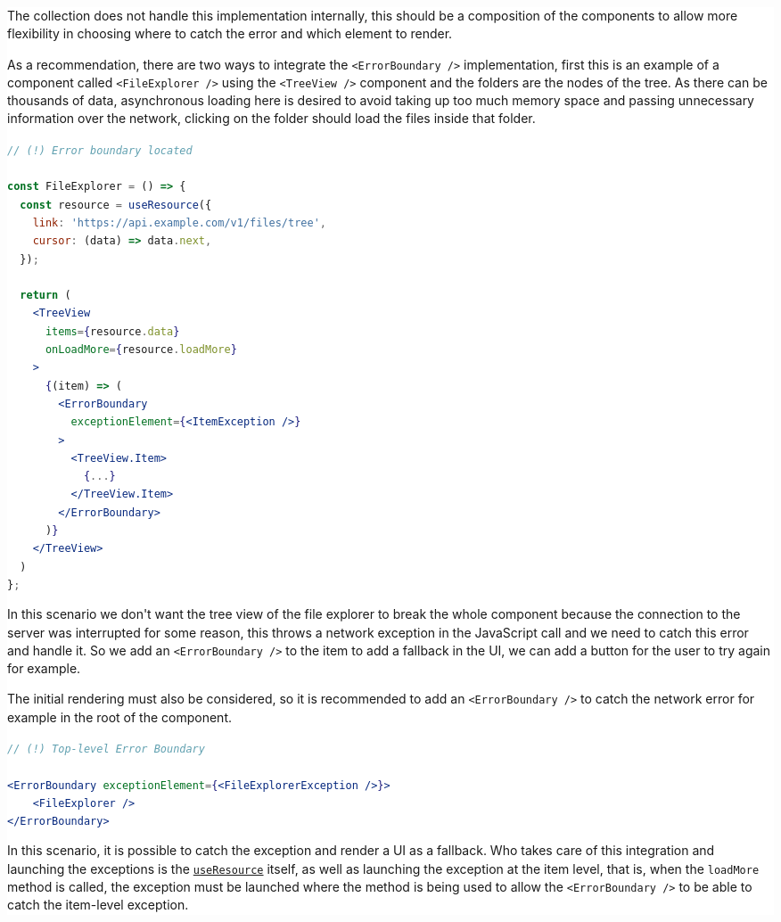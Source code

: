 The collection does not handle this implementation internally, this should be a composition of the components to allow more flexibility in choosing where to catch the error and which element to render.

As a recommendation, there are two ways to integrate the `<ErrorBoundary />` implementation, first this is an example of a component called `<FileExplorer />` using the `<TreeView />` component and the folders are the nodes of the tree. As there can be thousands of data, asynchronous loading here is desired to avoid taking up too much memory space and passing unnecessary information over the network, clicking on the folder should load the files inside that folder.

```jsx
// (!) Error boundary located

const FileExplorer = () => {
  const resource = useResource({
    link: 'https://api.example.com/v1/files/tree',
    cursor: (data) => data.next,
  });

  return (
    <TreeView
      items={resource.data}
      onLoadMore={resource.loadMore}
    >
      {(item) => (
        <ErrorBoundary
          exceptionElement={<ItemException />}
        >
          <TreeView.Item>
            {...}
          </TreeView.Item>
        </ErrorBoundary>
      )}
    </TreeView>
  )
};
```

In this scenario we don't want the tree view of the file explorer to break the whole component because the connection to the server was interrupted for some reason, this throws a network exception in the JavaScript call and we need to catch this error and handle it. So we add an `<ErrorBoundary />` to the item to add a fallback in the UI, we can add a button for the user to try again for example.

The initial rendering must also be considered, so it is recommended to add an `<ErrorBoundary />` to catch the network error for example in the root of the component.

```jsx
// (!) Top-level Error Boundary

<ErrorBoundary exceptionElement={<FileExplorerException />}>
	<FileExplorer />
</ErrorBoundary>
```

In this scenario, it is possible to catch the exception and render a UI as a fallback. Who takes care of this integration and launching the exceptions is the [`useResource`](https://clayui.com/docs/components/data-provider.html) itself, as well as launching the exception at the item level, that is, when the `loadMore` method is called, the exception must be launched where the method is being used to allow the `<ErrorBoundary />` to be able to catch the item-level exception.
